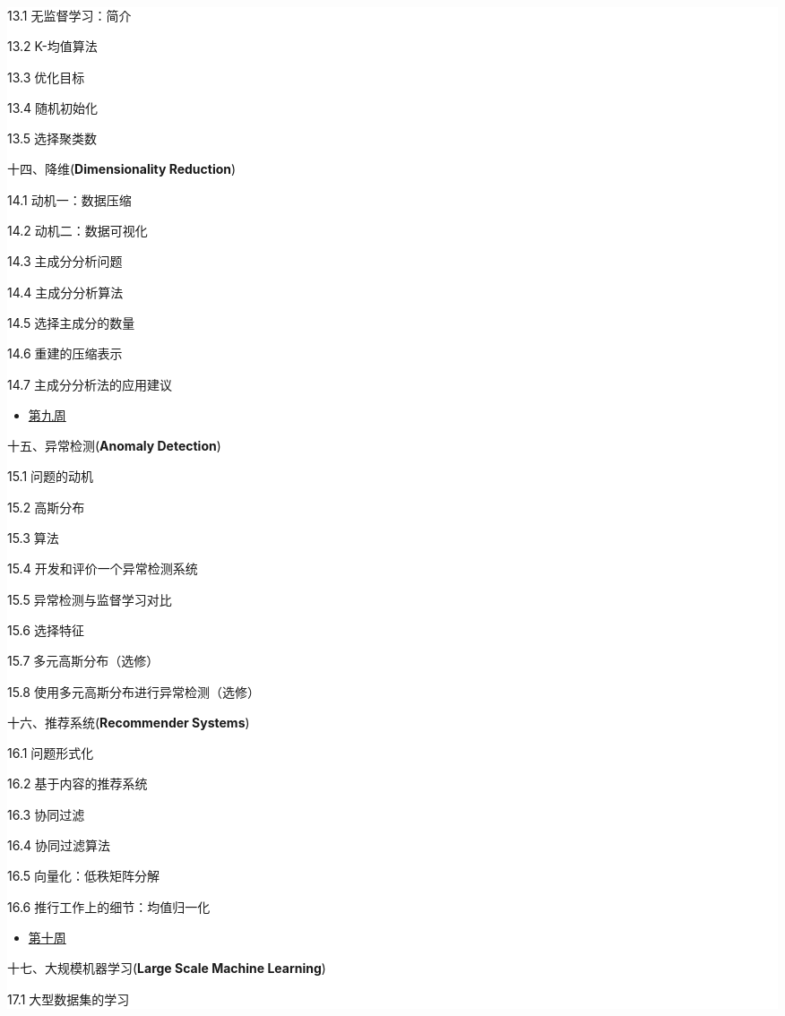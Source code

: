 13.1 无监督学习：简介

13.2 K-均值算法

13.3 优化目标

13.4 随机初始化

13.5 选择聚类数

十四、降维(**Dimensionality Reduction**)

14.1 动机一：数据压缩

14.2 动机二：数据可视化

14.3 主成分分析问题

14.4 主成分分析算法

14.5 选择主成分的数量

14.6 重建的压缩表示

14.7 主成分分析法的应用建议

-   [第九周](week9.md)

十五、异常检测(**Anomaly Detection**)

15.1 问题的动机

15.2 高斯分布

15.3 算法

15.4 开发和评价一个异常检测系统

15.5 异常检测与监督学习对比

15.6 选择特征

15.7 多元高斯分布（选修）

15.8 使用多元高斯分布进行异常检测（选修）

十六、推荐系统(**Recommender Systems**)

16.1 问题形式化

16.2 基于内容的推荐系统

16.3 协同过滤

16.4 协同过滤算法

16.5 向量化：低秩矩阵分解

16.6 推行工作上的细节：均值归一化

-   [第十周](week10.md)

十七、大规模机器学习(**Large Scale Machine Learning**)

17.1 大型数据集的学习

